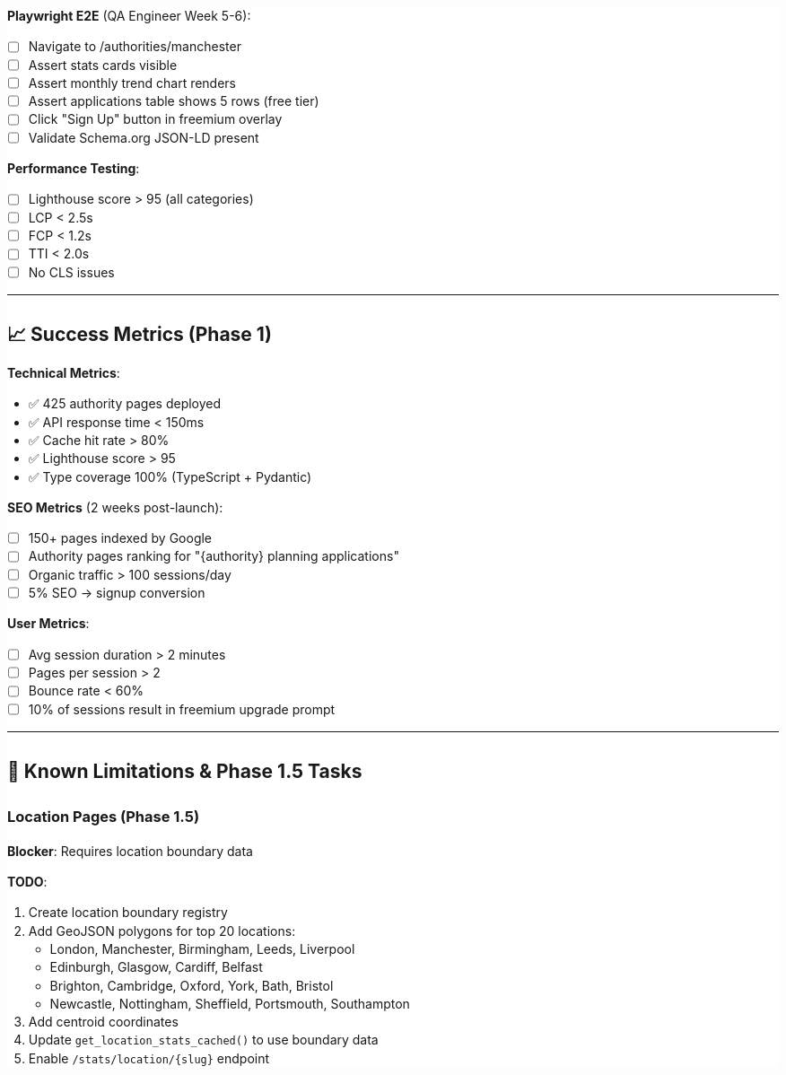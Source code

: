**Playwright E2E** (QA Engineer Week 5-6):
- [ ] Navigate to /authorities/manchester
- [ ] Assert stats cards visible
- [ ] Assert monthly trend chart renders
- [ ] Assert applications table shows 5 rows (free tier)
- [ ] Click "Sign Up" button in freemium overlay
- [ ] Validate Schema.org JSON-LD present

**Performance Testing**:
- [ ] Lighthouse score > 95 (all categories)
- [ ] LCP < 2.5s
- [ ] FCP < 1.2s
- [ ] TTI < 2.0s
- [ ] No CLS issues

---

## 📈 Success Metrics (Phase 1)

**Technical Metrics**:
- ✅ 425 authority pages deployed
- ✅ API response time < 150ms
- ✅ Cache hit rate > 80%
- ✅ Lighthouse score > 95
- ✅ Type coverage 100% (TypeScript + Pydantic)

**SEO Metrics** (2 weeks post-launch):
- [ ] 150+ pages indexed by Google
- [ ] Authority pages ranking for "{authority} planning applications"
- [ ] Organic traffic > 100 sessions/day
- [ ] 5% SEO → signup conversion

**User Metrics**:
- [ ] Avg session duration > 2 minutes
- [ ] Pages per session > 2
- [ ] Bounce rate < 60%
- [ ] 10% of sessions result in freemium upgrade prompt

---

## 🚨 Known Limitations & Phase 1.5 Tasks

### Location Pages (Phase 1.5)

**Blocker**: Requires location boundary data

**TODO**:
1. Create location boundary registry
2. Add GeoJSON polygons for top 20 locations:
   - London, Manchester, Birmingham, Leeds, Liverpool
   - Edinburgh, Glasgow, Cardiff, Belfast
   - Brighton, Cambridge, Oxford, York, Bath, Bristol
   - Newcastle, Nottingham, Sheffield, Portsmouth, Southampton
3. Add centroid coordinates
4. Update `get_location_stats_cached()` to use boundary data
5. Enable `/stats/location/{slug}` endpoint
